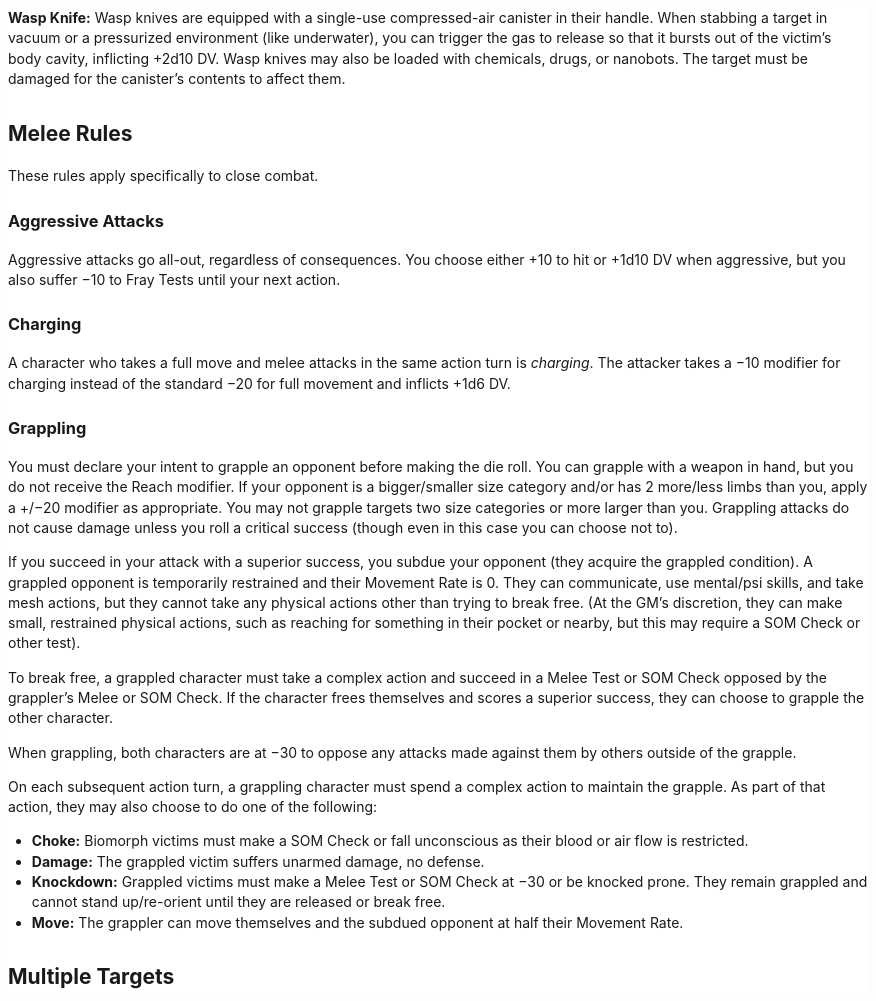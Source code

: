 **Wasp Knife:** Wasp knives are equipped with a single-use compressed-air canister in their handle. When stabbing a target in vacuum or a pressurized environment (like underwater), you can trigger the gas to release so that it bursts out of the victim’s body cavity, inflicting +2d10&nbsp;DV. Wasp knives may also be loaded with chemicals, drugs, or nanobots. The target must be damaged for the canister’s contents to affect them.

## Melee Rules

These rules apply specifically to close combat.

### Aggressive Attacks

Aggressive attacks go all-out, regardless of consequences. You choose either +10 to hit or +1d10&nbsp;DV when aggressive, but you also suffer −10 to Fray Tests until your next action.

### Charging

A character who takes a full move and melee attacks in the same action turn is _charging_. The attacker takes a −10 modifier for charging instead of the standard −20 for full movement and inflicts +1d6&nbsp;DV.

### Grappling

You must declare your intent to grapple an opponent before making the die roll. You can grapple with a weapon in hand, but you do not receive the Reach modifier. If your opponent is a bigger/smaller size category and/or has 2 more/less limbs than you, apply a +/−20 modifier as appropriate. You may not grapple targets two size categories or more larger than you. Grappling attacks do not cause damage unless you roll a critical success (though even in this case you can choose not to).

If you succeed in your attack with a superior success, you subdue your opponent (they acquire the grappled condition). A grappled opponent is temporarily restrained and their Movement Rate is 0. They can communicate, use mental/psi skills, and take mesh actions, but they cannot take any physical actions other than trying to break free. (At the GM’s discretion, they can make small, restrained physical actions, such as reaching for something in their pocket or nearby, but this may require a SOM Check or other test).

To break free, a grappled character must take a complex action and succeed in a Melee Test or SOM Check opposed by the grappler’s Melee or SOM Check. If the character frees themselves and scores a superior success, they can choose to grapple the other character.

When grappling, both characters are at −30 to oppose any attacks made against them by others outside of the grapple.

On each subsequent action turn, a grappling character must spend a complex action to maintain the grapple. As part of that action, they may also choose to do one of the following:

- **Choke:** Biomorph victims must make a SOM Check or fall unconscious as their blood or air flow is restricted.
- **Damage:** The grappled victim suffers unarmed damage, no defense.
- **Knockdown:** Grappled victims must make a Melee Test or SOM Check at −30 or be knocked prone. They remain grappled and cannot stand up/re-orient until they are released or break free.
- **Move:** The grappler can move themselves and the subdued opponent at half their Movement Rate.

## Multiple Targets
